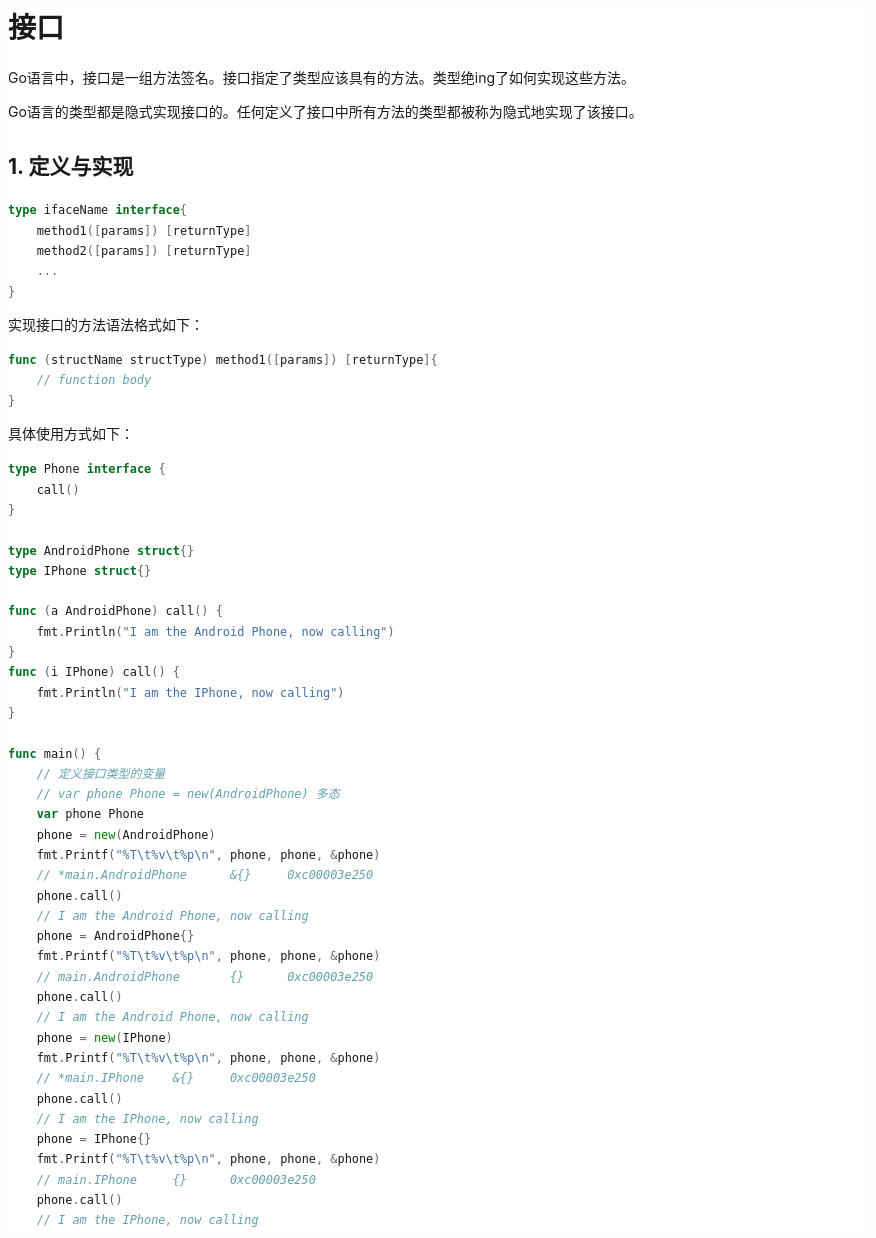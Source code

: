 # 接口

Go语言中，接口是一组方法签名。接口指定了类型应该具有的方法。类型绝ing了如何实现这些方法。

Go语言的类型都是隐式实现接口的。任何定义了接口中所有方法的类型都被称为隐式地实现了该接口。

## 1. 定义与实现

```go
type ifaceName interface{
    method1([params]) [returnType]
    method2([params]) [returnType]
    ...
}
```

实现接口的方法语法格式如下：

```go
func (structName structType) method1([params]) [returnType]{
    // function body
}
```

具体使用方式如下：

```go
type Phone interface {
	call()
}

type AndroidPhone struct{}
type IPhone struct{}

func (a AndroidPhone) call() {
	fmt.Println("I am the Android Phone, now calling")
}
func (i IPhone) call() {
	fmt.Println("I am the IPhone, now calling")
}

func main() {
	// 定义接口类型的变量
    // var phone Phone = new(AndroidPhone) 多态
	var phone Phone
	phone = new(AndroidPhone)
	fmt.Printf("%T\t%v\t%p\n", phone, phone, &phone)
	// *main.AndroidPhone      &{}     0xc00003e250
	phone.call()
	// I am the Android Phone, now calling
	phone = AndroidPhone{}
	fmt.Printf("%T\t%v\t%p\n", phone, phone, &phone)
	// main.AndroidPhone       {}      0xc00003e250
	phone.call()
	// I am the Android Phone, now calling
	phone = new(IPhone)
	fmt.Printf("%T\t%v\t%p\n", phone, phone, &phone)
	// *main.IPhone    &{}     0xc00003e250
	phone.call()
	// I am the IPhone, now calling
	phone = IPhone{}
	fmt.Printf("%T\t%v\t%p\n", phone, phone, &phone)
	// main.IPhone     {}      0xc00003e250
	phone.call()
	// I am the IPhone, now calling
```